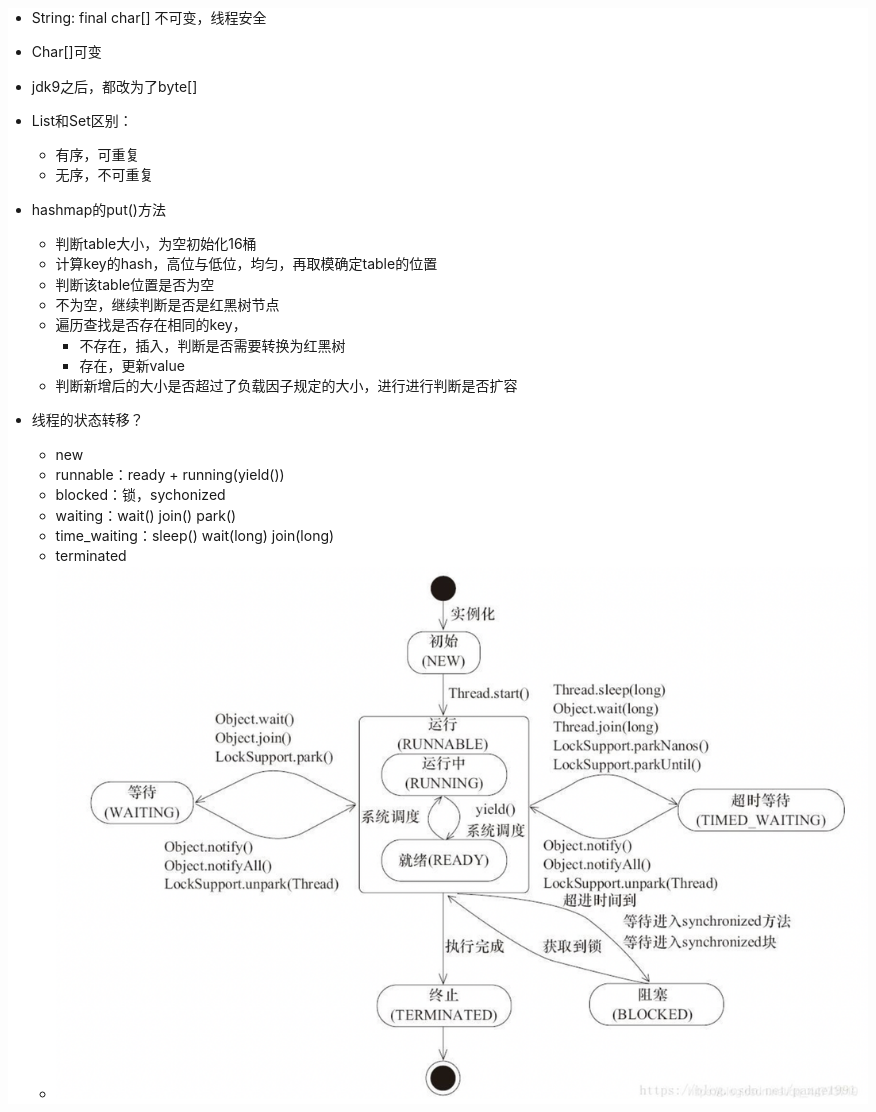   - String: final char[] 不可变，线程安全
  -  Char[]可变
  - jdk9之后，都改为了byte[]

- List和Set区别：

  - 有序，可重复
  - 无序，不可重复 

- hashmap的put()方法

  - 判断table大小，为空初始化16桶
  -  计算key的hash，高位与低位，均匀，再取模确定table的位置
  - 判断该table位置是否为空
  - 不为空，继续判断是否是红黑树节点
  - 遍历查找是否存在相同的key，
    - 不存在，插入，判断是否需要转换为红黑树
    - 存在，更新value
  - 判断新增后的大小是否超过了负载因子规定的大小，进行进行判断是否扩容

- 线程的状态转移？

  - new
  - runnable：ready + running(yield())
  - blocked：锁，sychonized
  - waiting：wait() join() park()
  - time_waiting：sleep() wait(long) join(long)
  - terminated
  - ![image-20220125115102269](2_%E9%A1%BA%E4%B8%B0%E9%9D%A2%E8%AF%95%E9%97%AE%E7%AD%94.assets/image-20220125115102269.png)
